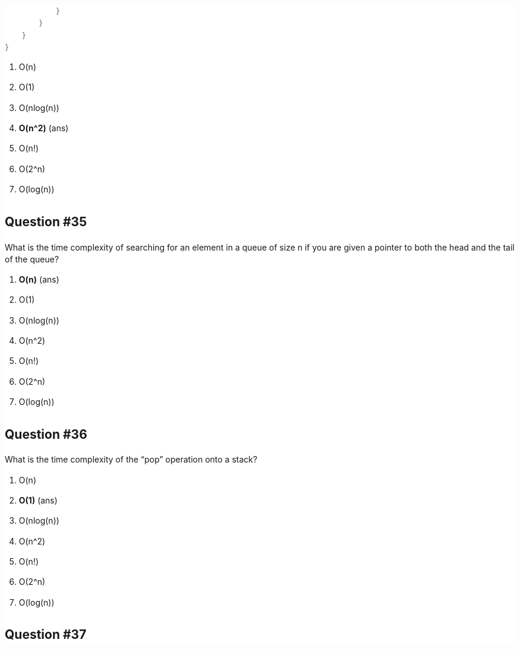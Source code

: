 ```c
            }
        }
    }
}
```

1. O(n)

2. O(1)

3. O(nlog(n))

4. **O(n^2)** (ans)

5. O(n!)

6. O(2^n)

7. O(log(n))

## Question #35

What is the time complexity of searching for an element in a queue of size n if you are given a pointer to both the head and the tail of the queue?


1. **O(n)** (ans)

2. O(1)

3. O(nlog(n))

4. O(n^2)

5. O(n!)

6. O(2^n)

7. O(log(n))

## Question #36

What is the time complexity of the “pop” operation onto a stack?


1. O(n)

2. **O(1)** (ans)

3. O(nlog(n))

4. O(n^2)

5. O(n!)

6. O(2^n)

7. O(log(n))

## Question #37
